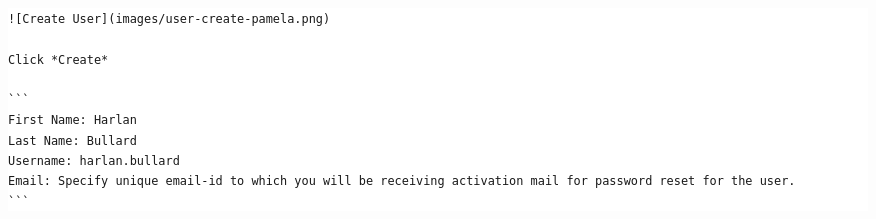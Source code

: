     ![Create User](images/user-create-pamela.png)

    Click *Create*

    ```
    First Name: Harlan
    Last Name: Bullard
    Username: harlan.bullard
    Email: Specify unique email-id to which you will be receiving activation mail for password reset for the user. 
    ```